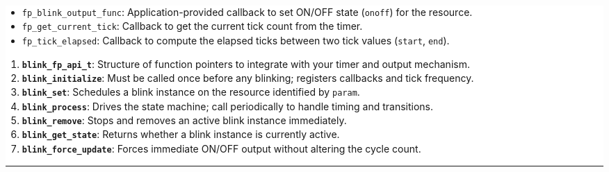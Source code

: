 * `fp_blink_output_func`: Application-provided callback to set ON/OFF state (`onoff`) for the resource.
* `fp_get_current_tick`: Callback to get the current tick count from the timer.
* `fp_tick_elapsed`: Callback to compute the elapsed ticks between two tick values (`start`, `end`).

1. **`blink_fp_api_t`**: Structure of function pointers to integrate with your timer and output mechanism.
2. **`blink_initialize`**: Must be called once before any blinking; registers callbacks and tick frequency.
3. **`blink_set`**: Schedules a blink instance on the resource identified by `param`.
4. **`blink_process`**: Drives the state machine; call periodically to handle timing and transitions.
5. **`blink_remove`**: Stops and removes an active blink instance immediately.
6. **`blink_get_state`**: Returns whether a blink instance is currently active.
7. **`blink_force_update`**: Forces immediate ON/OFF output without altering the cycle count.

---
